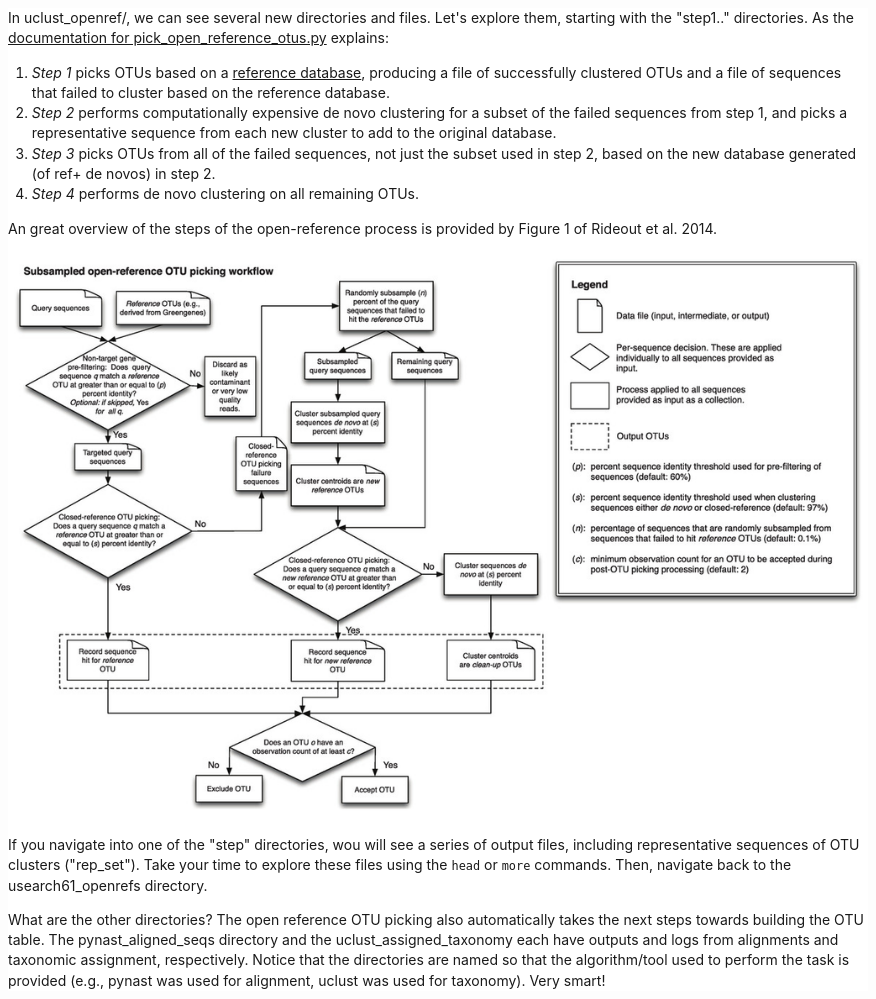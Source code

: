 In uclust_openref/, we can see several new directories and files.  Let's explore them, starting with the "step1.." directories.  As the [documentation for pick_open_reference_otus.py](http://qiime.org/scripts/pick_open_reference_otus.html) explains:
  1. *Step 1* picks OTUs based on a [reference database](http://greengenes.lbl.gov/cgi-bin/nph-index.cgi), producing a file of successfully clustered OTUs and a file of sequences that failed to cluster based on the reference database.
  2. *Step 2* performs computationally expensive de novo clustering for a subset of the failed sequences from step 1, and picks a representative sequence from each new cluster to add to the original database.
  3. *Step 3* picks OTUs from all of the failed sequences, not just the subset used in step 2, based on the new database generated (of ref+ de novos) in step 2.
  4. *Step 4* performs de novo clustering on all remaining OTUs.

  An great overview of the steps of the open-reference process is provided by Figure 1 of Rideout et al. 2014.

![img8](../img/fig-1-2x.jpg)

If you navigate into one of the "step" directories, wou will see a series of output files, including representative sequences of OTU clusters ("rep_set").  Take your time to explore these files using the `head` or `more` commands.  Then, navigate back to the usearch61_openrefs directory.

What are the other directories?  The open reference OTU picking also automatically takes the next steps towards building the OTU table.  The pynast_aligned_seqs directory and the uclust_assigned_taxonomy each have outputs and logs from alignments and taxonomic assignment, respectively.  Notice that the directories are named so that the algorithm/tool used to perform the task is provided (e.g., pynast was used for alignment, uclust was used for taxonomy).  Very smart!
